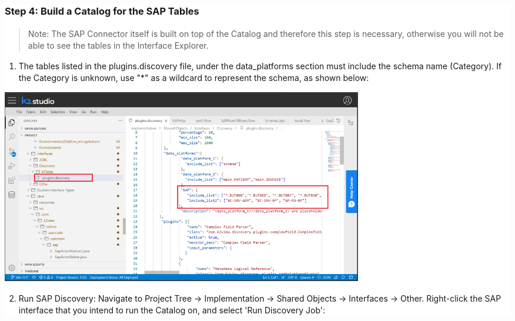 ### Step 4: Build a Catalog for the SAP Tables

> Note: The SAP Connector itself is built on top of the Catalog and therefore this step is necessary, otherwise you will not be able to see the tables in the Interface Explorer.

1. The tables listed in the plugins.discovery file, under the data_platforms section must include the schema name (Category). If the Category is unknown, use \"\*\" as a wildcard to represent the schema, as shown below:
<img src="media/tdm/image5.png" width="601" height="322" />

2. Run SAP Discovery: Navigate to Project Tree -\> Implementation -\> Shared Objects -\> Interfaces -\> Other. Right-click the SAP interface that you intend to run the Catalog on, and select 'Run Discovery Job':